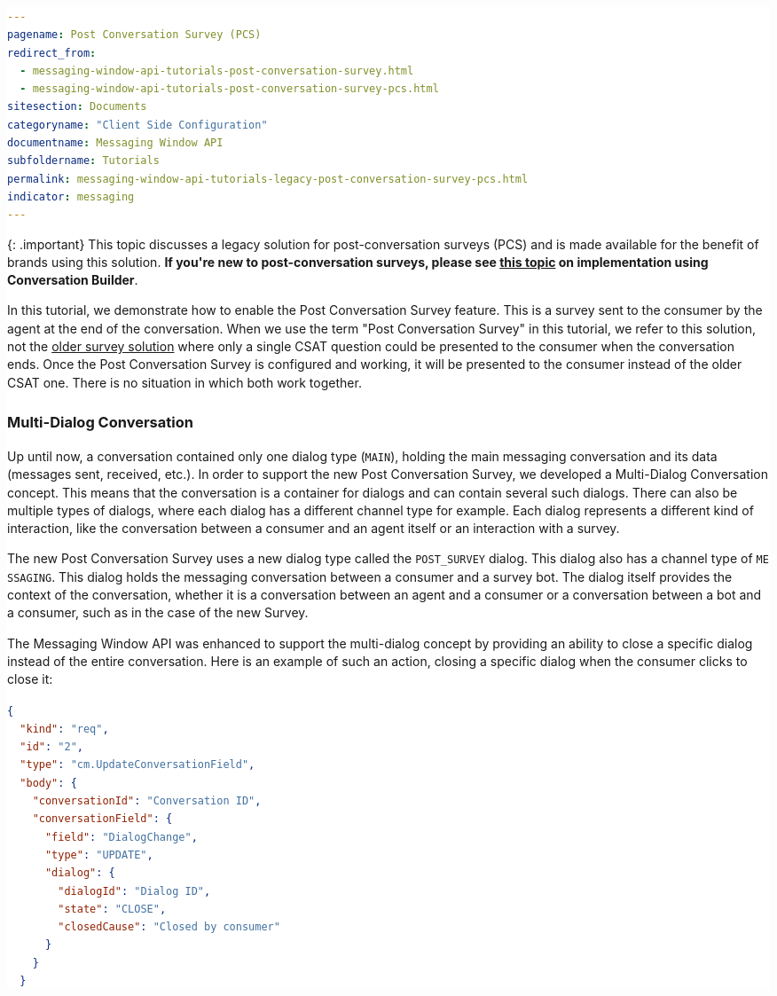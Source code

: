 ```yaml
---
pagename: Post Conversation Survey (PCS)
redirect_from:
  - messaging-window-api-tutorials-post-conversation-survey.html
  - messaging-window-api-tutorials-post-conversation-survey-pcs.html
sitesection: Documents
categoryname: "Client Side Configuration"
documentname: Messaging Window API
subfoldername: Tutorials
permalink: messaging-window-api-tutorials-legacy-post-conversation-survey-pcs.html
indicator: messaging
---
```


{: .important}
This topic discusses a legacy solution for post-conversation surveys (PCS) and is made available for the benefit of brands using this solution. **If you're new to post-conversation surveys, please see [this topic](conversation-builder-bots-post-conversation-survey-bots.html) on implementation using Conversation Builder**.

In this tutorial, we demonstrate how to enable the Post Conversation Survey feature. This is a survey sent to the consumer by the agent at the end of the conversation. When we use the term "Post Conversation Survey" in this tutorial, we refer to this solution,  not the [older survey solution](messaging-window-api-tutorials-legacy-post-conversation-survey-csat.html) where only a single CSAT question could be presented to the consumer when the conversation ends. Once the Post Conversation Survey is configured and working, it will be presented to the consumer instead of the older CSAT one. There is no situation in which both work together.

### Multi-Dialog Conversation

Up until now, a conversation contained only one dialog type (``MAIN``), holding the main messaging conversation and its data (messages sent, received, etc.). In order to support the new Post Conversation Survey, we developed a Multi-Dialog Conversation concept. This means that the conversation is a container for dialogs and can contain several such dialogs. There can also be multiple types of dialogs, where each dialog has a different channel type for example. Each dialog represents a different kind of interaction, like the conversation between a consumer and an agent itself or an interaction with a survey.

The new Post Conversation Survey uses a new dialog type called the ``POST_SURVEY`` dialog. This dialog also has a channel type of ``MESSAGING``. This dialog holds the messaging conversation between a consumer and a survey bot. The dialog itself provides the context of the conversation, whether it is a conversation between an agent and a consumer or a conversation between a bot and a consumer, such as in the case of the new Survey.

The Messaging Window API was enhanced to support the multi-dialog concept by providing an ability to close a specific dialog instead of the entire conversation. Here is an example of such an action, closing a specific dialog when the consumer clicks to close it:

```json
{
  "kind": "req",
  "id": "2",
  "type": "cm.UpdateConversationField",
  "body": {
    "conversationId": "Conversation ID",
    "conversationField": {
      "field": "DialogChange",
      "type": "UPDATE",
      "dialog": {
        "dialogId": "Dialog ID",
        "state": "CLOSE",
        "closedCause": "Closed by consumer"
      }
    }
  }
```